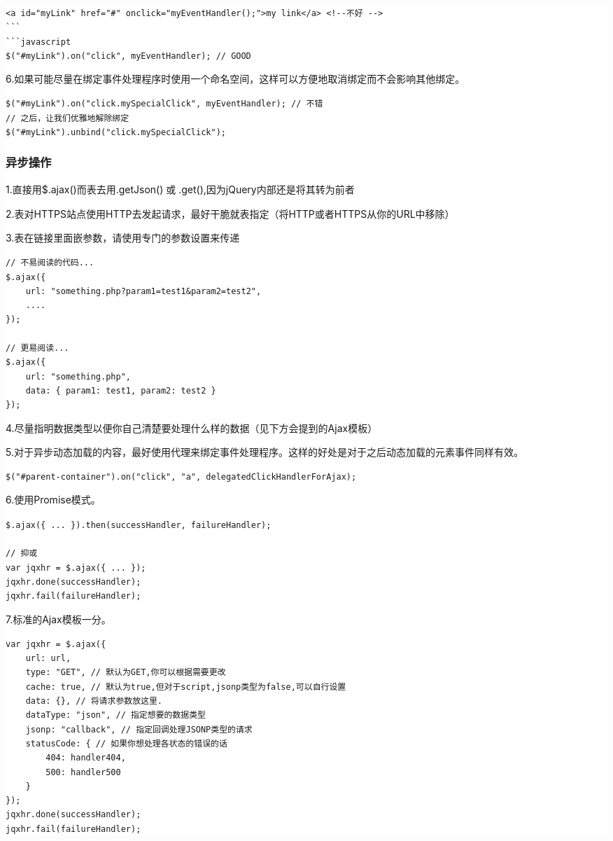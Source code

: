 	<a id="myLink" href="#" onclick="myEventHandler();">my link</a> <!--不好 -->
	```
	```javascript
	$("#myLink").on("click", myEventHandler); // GOOD

6.如果可能尽量在绑定事件处理程序时使用一个命名空间，这样可以方便地取消绑定而不会影响其他绑定。

	$("#myLink").on("click.mySpecialClick", myEventHandler); // 不错
	// 之后，让我们优雅地解除绑定
	$("#myLink").unbind("click.mySpecialClick");

### 异步操作

1.直接用$.ajax()而表去用.getJson() 或 .get(),因为jQuery内部还是将其转为前者

2.表对HTTPS站点使用HTTP去发起请求，最好干脆就表指定（将HTTP或者HTTPS从你的URL中移除）

3.表在链接里面嵌参数，请使用专门的参数设置来传递

	// 不易阅读的代码...
	$.ajax({
	    url: "something.php?param1=test1&param2=test2",
	    ....
	});
	 
	// 更易阅读...
	$.ajax({
	    url: "something.php",
	    data: { param1: test1, param2: test2 }
	});

4.尽量指明数据类型以便你自己清楚要处理什么样的数据（见下方会提到的Ajax模板）

5.对于异步动态加载的内容，最好使用代理来绑定事件处理程序。这样的好处是对于之后动态加载的元素事件同样有效。
	
	$("#parent-container").on("click", "a", delegatedClickHandlerForAjax);

6.使用Promise模式。

	$.ajax({ ... }).then(successHandler, failureHandler);
	 
	// 抑或
	var jqxhr = $.ajax({ ... });
	jqxhr.done(successHandler);
	jqxhr.fail(failureHandler);

7.标准的Ajax模板一分。

	var jqxhr = $.ajax({
	    url: url,
	    type: "GET", // 默认为GET,你可以根据需要更改
	    cache: true, // 默认为true,但对于script,jsonp类型为false,可以自行设置
	    data: {}, // 将请求参数放这里.
	    dataType: "json", // 指定想要的数据类型
	    jsonp: "callback", // 指定回调处理JSONP类型的请求
	    statusCode: { // 如果你想处理各状态的错误的话
	        404: handler404,
	        500: handler500
	    }
	});
	jqxhr.done(successHandler);
	jqxhr.fail(failureHandler);
